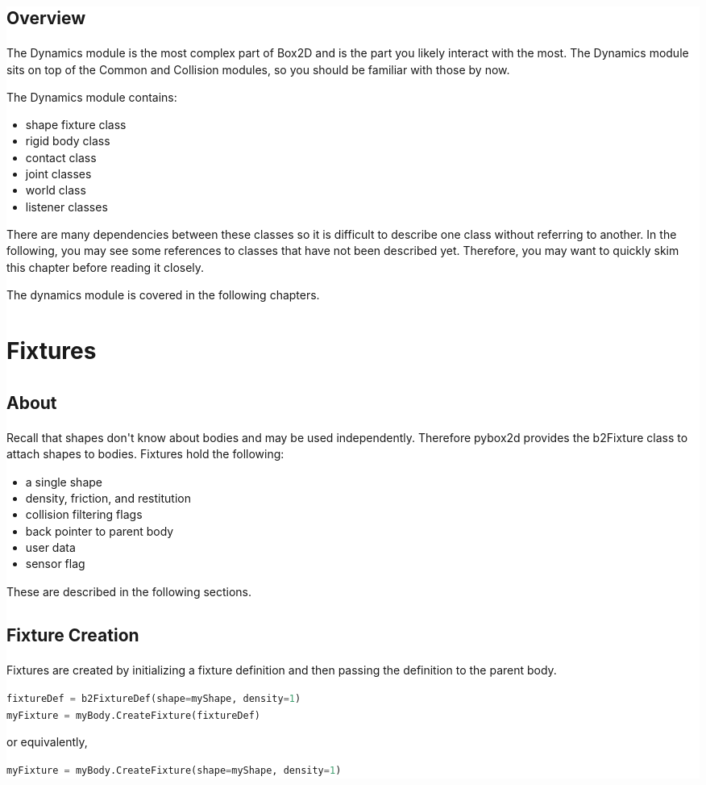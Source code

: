 ## Overview

The Dynamics module is the most complex part of Box2D and is the part you
likely interact with the most. The Dynamics module sits on top of the Common
and Collision modules, so you should be familiar with those by now.

The Dynamics module contains:

* shape fixture class
* rigid body class
* contact class
* joint classes
* world class
* listener classes

There are many dependencies between these classes so it is difficult to
describe one class without referring to another. In the following, you may see
some references to classes that have not been described yet. Therefore, you may
want to quickly skim this chapter before reading it closely.

The dynamics module is covered in the following chapters.

# Fixtures

## About

Recall that shapes don't know about bodies and may be used independently.
Therefore pybox2d provides the b2Fixture class to attach shapes to bodies.
Fixtures hold the following:

* a single shape
* density, friction, and restitution
* collision filtering flags
* back pointer to parent body
* user data
* sensor flag

These are described in the following sections.

## Fixture Creation

Fixtures are created by initializing a fixture definition and then passing the
definition to the parent body.

```python
fixtureDef = b2FixtureDef(shape=myShape, density=1)
myFixture = myBody.CreateFixture(fixtureDef)
```

or equivalently,

```python
myFixture = myBody.CreateFixture(shape=myShape, density=1)
```
